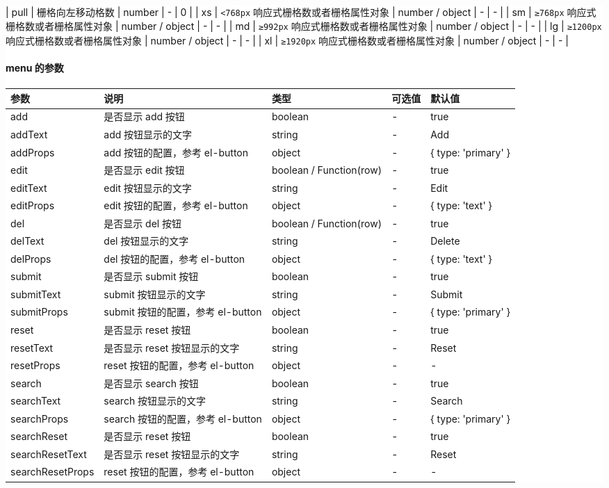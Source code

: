 | pull                | 栅格向左移动格数                                                          | number                                  | -                                                                                                                               | 0                                 |
| xs                  | `<768px` 响应式栅格数或者栅格属性对象                                     | number / object                         | -                                                                                                                               | -                                 |
| sm                  | `≥768px` 响应式栅格数或者栅格属性对象                                     | number / object                         | -                                                                                                                               | -                                 |
| md                  | `≥992px` 响应式栅格数或者栅格属性对象                                     | number / object                         | -                                                                                                                               | -                                 |
| lg                  | `≥1200px` 响应式栅格数或者栅格属性对象                                    | number / object                         | -                                                                                                                               | -                                 |
| xl                  | `≥1920px` 响应式栅格数或者栅格属性对象                                    | number / object                         | -                                                                                                                               | -                                 |

#### menu 的参数

| 参数             | 说明                              | 类型                    | 可选值 | 默认值              |
| :--------------- | :-------------------------------- | :---------------------- | :----- | :------------------ |
| add              | 是否显示 add 按钮                 | boolean                 | -      | true                |
| addText          | add 按钮显示的文字                | string                  | -      | Add                 |
| addProps         | add 按钮的配置，参考 el-button    | object                  | -      | { type: 'primary' } |
| edit             | 是否显示 edit 按钮                | boolean / Function(row) | -      | true                |
| editText         | edit 按钮显示的文字               | string                  | -      | Edit                |
| editProps        | edit 按钮的配置，参考 el-button   | object                  | -      | { type: 'text' }    |
| del              | 是否显示 del 按钮                 | boolean / Function(row) | -      | true                |
| delText          | del 按钮显示的文字                | string                  | -      | Delete              |
| delProps         | del 按钮的配置，参考 el-button    | object                  | -      | { type: 'text' }    |
| submit           | 是否显示 submit 按钮              | boolean                 | -      | true                |
| submitText       | submit 按钮显示的文字             | string                  | -      | Submit              |
| submitProps      | submit 按钮的配置，参考 el-button | object                  | -      | { type: 'primary' } |
| reset            | 是否显示 reset 按钮               | boolean                 | -      | true                |
| resetText        | 是否显示 reset 按钮显示的文字     | string                  | -      | Reset               |
| resetProps       | reset 按钮的配置，参考 el-button  | object                  | -      | -                   |
| search           | 是否显示 search 按钮              | boolean                 | -      | true                |
| searchText       | search 按钮显示的文字             | string                  | -      | Search              |
| searchProps      | search 按钮的配置，参考 el-button | object                  | -      | { type: 'primary' } |
| searchReset      | 是否显示 reset 按钮               | boolean                 | -      | true                |
| searchResetText  | 是否显示 reset 按钮显示的文字     | string                  | -      | Reset               |
| searchResetProps | reset 按钮的配置，参考 el-button  | object                  | -      | -                   |
